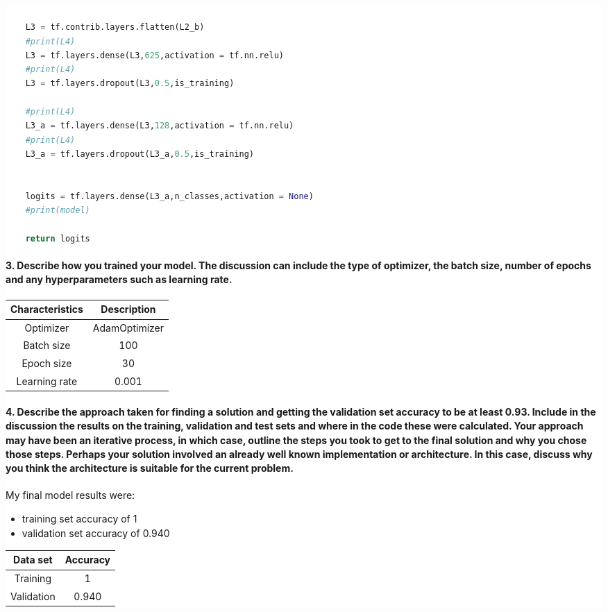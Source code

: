 ```python
    
    L3 = tf.contrib.layers.flatten(L2_b)
    #print(L4)
    L3 = tf.layers.dense(L3,625,activation = tf.nn.relu)
    #print(L4)
    L3 = tf.layers.dropout(L3,0.5,is_training)
    
    #print(L4)
    L3_a = tf.layers.dense(L3,128,activation = tf.nn.relu)
    #print(L4)
    L3_a = tf.layers.dropout(L3_a,0.5,is_training)   
    
    
    logits = tf.layers.dense(L3_a,n_classes,activation = None)
    #print(model)
    
    return logits


```

#### 3. Describe how you trained your model. The discussion can include the type of optimizer, the batch size, number of epochs and any hyperparameters such as learning rate.

| Characteristics        		|     Description	        					| 
|:---------------------:|:---------------------------------------------:| 
| Optimizer        		| AdamOptimizer   							| 
| Batch size     	|  100 	|
| Epoch size					|		30										|
| Learning rate	      	| 0.001				|

#### 4. Describe the approach taken for finding a solution and getting the validation set accuracy to be at least 0.93. Include in the discussion the results on the training, validation and test sets and where in the code these were calculated. Your approach may have been an iterative process, in which case, outline the steps you took to get to the final solution and why you chose those steps. Perhaps your solution involved an already well known implementation or architecture. In this case, discuss why you think the architecture is suitable for the current problem.

My final model results were:
* training set accuracy of 1
* validation set accuracy of 0.940 

| Data set        		|     Accuracy	        					| 
|:---------------------:|:---------------------------------------------:| 
| Training       		| 1  							| 
| Validation    	|  0.940 	|
